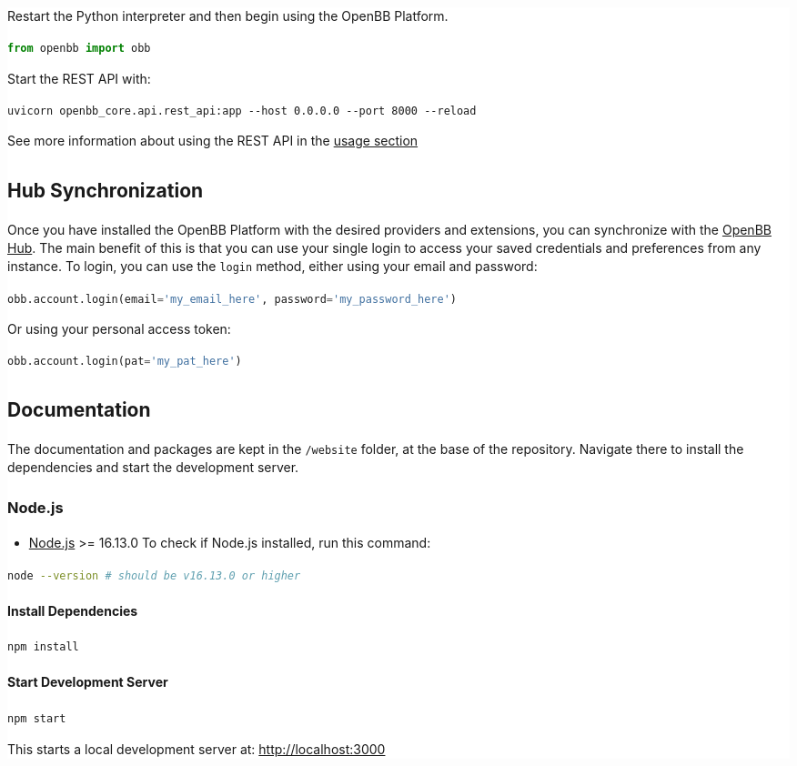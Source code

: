 Restart the Python interpreter and then begin using the OpenBB Platform.

```python
from openbb import obb
```

Start the REST API with:

```console
uvicorn openbb_core.api.rest_api:app --host 0.0.0.0 --port 8000 --reload
```

See more information about using the REST API in the [usage section](/platform/usage/rest_api)

## Hub Synchronization

Once you have installed the OpenBB Platform with the desired providers and extensions, you can synchronize with the [OpenBB Hub](my.openbb.co). The main benefit of this is that you can use your single login to access your saved credentials and preferences from any instance. To login, you can use the `login` method, either using your email and password:

```python
obb.account.login(email='my_email_here', password='my_password_here')
```

Or using your personal access token:

```python
obb.account.login(pat='my_pat_here')
```

## Documentation

The documentation and packages are kept in the `/website` folder, at the base of the repository. Navigate there to install the dependencies and start the development server.

### Node.js

- [Node.js](https://nodejs.org/en/) >= 16.13.0
  To check if Node.js installed, run this command:

```bash
node --version # should be v16.13.0 or higher
```

#### Install Dependencies

```bash
npm install
```

#### Start Development Server

```bash
npm start
```

This starts a local development server at: [http://localhost:3000](http://localhost:3000)
